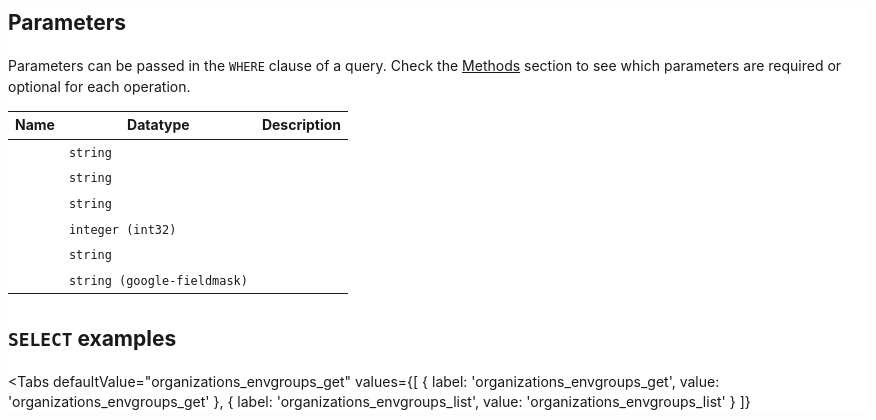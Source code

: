 
## Parameters

Parameters can be passed in the `WHERE` clause of a query. Check the [Methods](#methods) section to see which parameters are required or optional for each operation.

<table>
<thead>
    <tr>
    <th>Name</th>
    <th>Datatype</th>
    <th>Description</th>
    </tr>
</thead>
<tbody>
<tr id="parameter-envgroupsId">
    <td><CopyableCode code="envgroupsId" /></td>
    <td><code>string</code></td>
    <td></td>
</tr>
<tr id="parameter-organizationsId">
    <td><CopyableCode code="organizationsId" /></td>
    <td><code>string</code></td>
    <td></td>
</tr>
<tr id="parameter-name">
    <td><CopyableCode code="name" /></td>
    <td><code>string</code></td>
    <td></td>
</tr>
<tr id="parameter-pageSize">
    <td><CopyableCode code="pageSize" /></td>
    <td><code>integer (int32)</code></td>
    <td></td>
</tr>
<tr id="parameter-pageToken">
    <td><CopyableCode code="pageToken" /></td>
    <td><code>string</code></td>
    <td></td>
</tr>
<tr id="parameter-updateMask">
    <td><CopyableCode code="updateMask" /></td>
    <td><code>string (google-fieldmask)</code></td>
    <td></td>
</tr>
</tbody>
</table>

## `SELECT` examples

<Tabs
    defaultValue="organizations_envgroups_get"
    values={[
        { label: 'organizations_envgroups_get', value: 'organizations_envgroups_get' },
        { label: 'organizations_envgroups_list', value: 'organizations_envgroups_list' }
    ]}
>
<TabItem value="organizations_envgroups_get">
